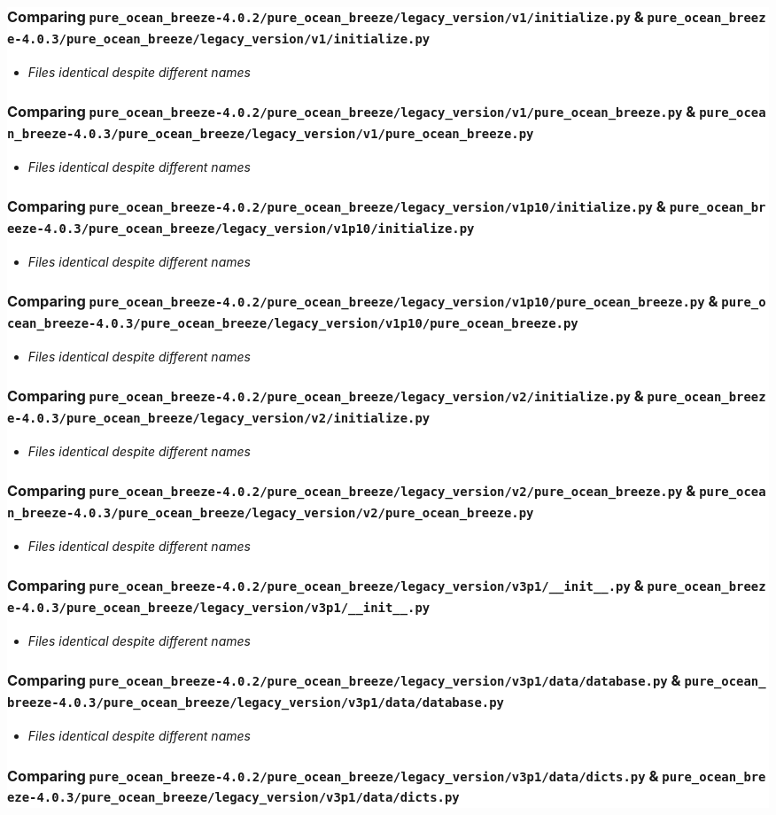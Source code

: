 
### Comparing `pure_ocean_breeze-4.0.2/pure_ocean_breeze/legacy_version/v1/initialize.py` & `pure_ocean_breeze-4.0.3/pure_ocean_breeze/legacy_version/v1/initialize.py`

 * *Files identical despite different names*

### Comparing `pure_ocean_breeze-4.0.2/pure_ocean_breeze/legacy_version/v1/pure_ocean_breeze.py` & `pure_ocean_breeze-4.0.3/pure_ocean_breeze/legacy_version/v1/pure_ocean_breeze.py`

 * *Files identical despite different names*

### Comparing `pure_ocean_breeze-4.0.2/pure_ocean_breeze/legacy_version/v1p10/initialize.py` & `pure_ocean_breeze-4.0.3/pure_ocean_breeze/legacy_version/v1p10/initialize.py`

 * *Files identical despite different names*

### Comparing `pure_ocean_breeze-4.0.2/pure_ocean_breeze/legacy_version/v1p10/pure_ocean_breeze.py` & `pure_ocean_breeze-4.0.3/pure_ocean_breeze/legacy_version/v1p10/pure_ocean_breeze.py`

 * *Files identical despite different names*

### Comparing `pure_ocean_breeze-4.0.2/pure_ocean_breeze/legacy_version/v2/initialize.py` & `pure_ocean_breeze-4.0.3/pure_ocean_breeze/legacy_version/v2/initialize.py`

 * *Files identical despite different names*

### Comparing `pure_ocean_breeze-4.0.2/pure_ocean_breeze/legacy_version/v2/pure_ocean_breeze.py` & `pure_ocean_breeze-4.0.3/pure_ocean_breeze/legacy_version/v2/pure_ocean_breeze.py`

 * *Files identical despite different names*

### Comparing `pure_ocean_breeze-4.0.2/pure_ocean_breeze/legacy_version/v3p1/__init__.py` & `pure_ocean_breeze-4.0.3/pure_ocean_breeze/legacy_version/v3p1/__init__.py`

 * *Files identical despite different names*

### Comparing `pure_ocean_breeze-4.0.2/pure_ocean_breeze/legacy_version/v3p1/data/database.py` & `pure_ocean_breeze-4.0.3/pure_ocean_breeze/legacy_version/v3p1/data/database.py`

 * *Files identical despite different names*

### Comparing `pure_ocean_breeze-4.0.2/pure_ocean_breeze/legacy_version/v3p1/data/dicts.py` & `pure_ocean_breeze-4.0.3/pure_ocean_breeze/legacy_version/v3p1/data/dicts.py`
